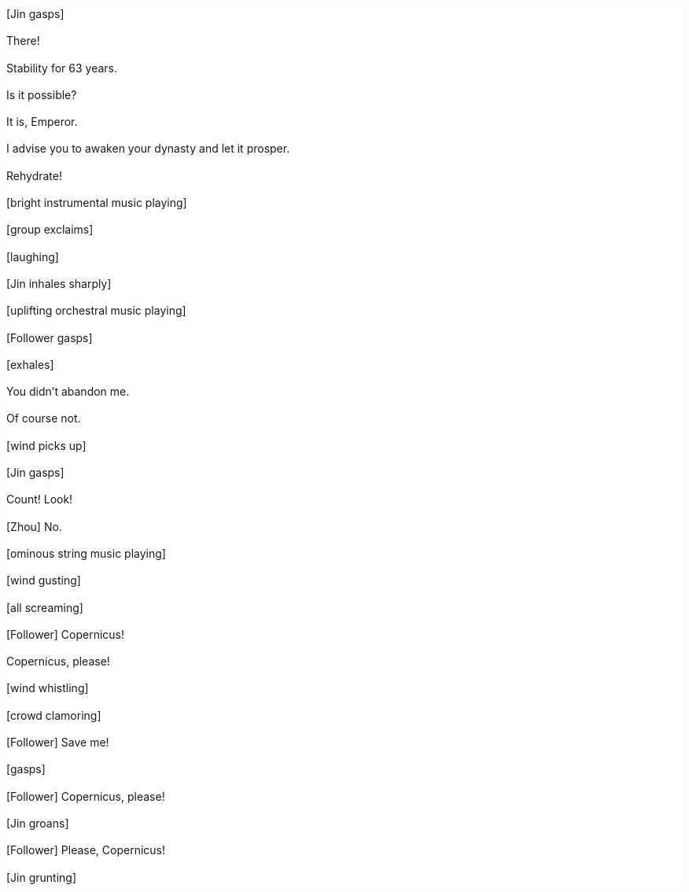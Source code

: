 \[Jin gasps\]

There!

Stability for 63 years.

Is it possible?

It is, Emperor.

I advise you to awaken your dynasty and let it prosper.

Rehydrate!

\[bright instrumental music playing\]

\[group exclaims\]

\[laughing\]

\[Jin inhales sharply\]

\[uplifting orchestral music playing\]

\[Follower gasps\]

\[exhales\]

You didn’t abandon me.

Of course not.

\[wind picks up\]

\[Jin gasps\]

Count! Look!

\[Zhou\] No.

\[ominous string music playing\]

\[wind gusting\]

\[all screaming\]

\[Follower\] Copernicus!

Copernicus, please!

\[wind whistling\]

\[crowd clamoring\]

\[Follower\] Save me!

\[gasps\]

\[Follower\] Copernicus, please!

\[Jin groans\]

\[Follower\] Please, Copernicus!

\[Jin grunting\]
